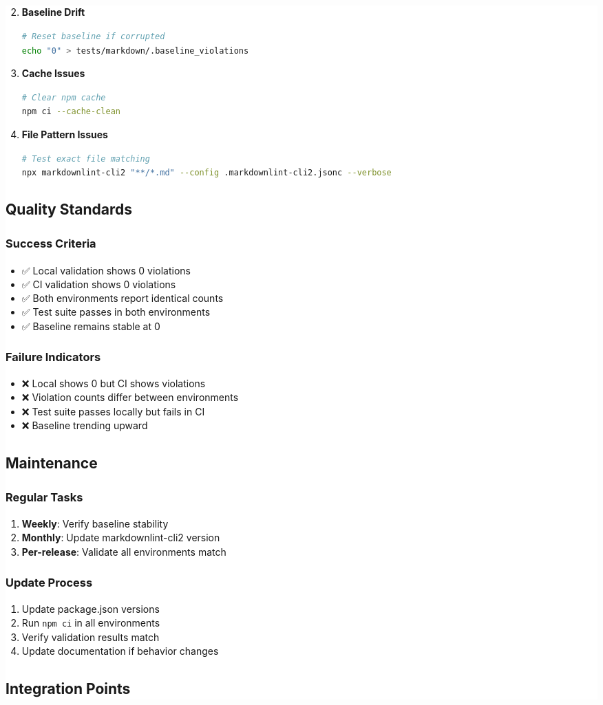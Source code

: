 2. **Baseline Drift**

   ```bash
   # Reset baseline if corrupted
   echo "0" > tests/markdown/.baseline_violations
   ```

3. **Cache Issues**

   ```bash
   # Clear npm cache
   npm ci --cache-clean
   ```

4. **File Pattern Issues**

   ```bash
   # Test exact file matching
   npx markdownlint-cli2 "**/*.md" --config .markdownlint-cli2.jsonc --verbose
   ```

## Quality Standards

### Success Criteria

- ✅ Local validation shows 0 violations
- ✅ CI validation shows 0 violations  
- ✅ Both environments report identical counts
- ✅ Test suite passes in both environments
- ✅ Baseline remains stable at 0

### Failure Indicators

- ❌ Local shows 0 but CI shows violations
- ❌ Violation counts differ between environments  
- ❌ Test suite passes locally but fails in CI
- ❌ Baseline trending upward

## Maintenance

### Regular Tasks

1. **Weekly**: Verify baseline stability
2. **Monthly**: Update markdownlint-cli2 version
3. **Per-release**: Validate all environments match

### Update Process

1. Update package.json versions
2. Run `npm ci` in all environments
3. Verify validation results match
4. Update documentation if behavior changes

## Integration Points
